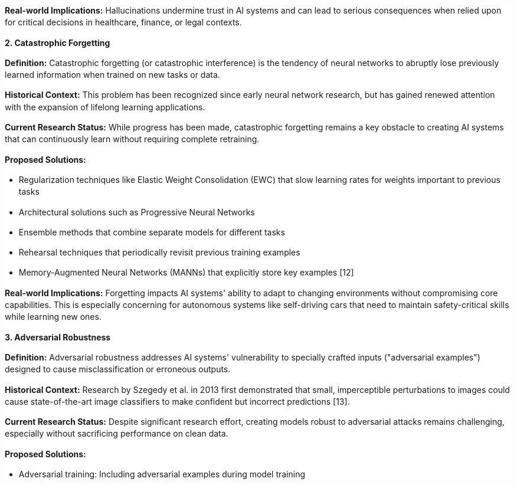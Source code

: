 **Real-world Implications:** Hallucinations undermine trust in AI
systems and can lead to serious consequences when relied upon for
critical decisions in healthcare, finance, or legal contexts.

**2. Catastrophic Forgetting**

**Definition:** Catastrophic forgetting (or catastrophic interference)
is the tendency of neural networks to abruptly lose previously learned
information when trained on new tasks or data.

**Historical Context:** This problem has been recognized since early
neural network research, but has gained renewed attention with the
expansion of lifelong learning applications.

**Current Research Status:** While progress has been made, catastrophic
forgetting remains a key obstacle to creating AI systems that can
continuously learn without requiring complete retraining.

**Proposed Solutions:**

- Regularization techniques like Elastic Weight Consolidation (EWC) that
  slow learning rates for weights important to previous tasks

- Architectural solutions such as Progressive Neural Networks

- Ensemble methods that combine separate models for different tasks

- Rehearsal techniques that periodically revisit previous training
  examples

- Memory-Augmented Neural Networks (MANNs) that explicitly store key
  examples \[12\]

**Real-world Implications:** Forgetting impacts AI systems\' ability to
adapt to changing environments without compromising core capabilities.
This is especially concerning for autonomous systems like self-driving
cars that need to maintain safety-critical skills while learning new
ones.

**3. Adversarial Robustness**

**Definition:** Adversarial robustness addresses AI systems\'
vulnerability to specially crafted inputs (\"adversarial examples\")
designed to cause misclassification or erroneous outputs.

**Historical Context:** Research by Szegedy et al. in 2013 first
demonstrated that small, imperceptible perturbations to images could
cause state-of-the-art image classifiers to make confident but incorrect
predictions \[13\].

**Current Research Status:** Despite significant research effort,
creating models robust to adversarial attacks remains challenging,
especially without sacrificing performance on clean data.

**Proposed Solutions:**

- Adversarial training: Including adversarial examples during model
  training
